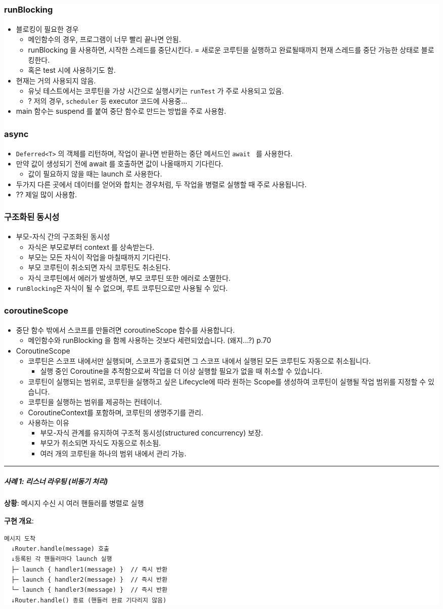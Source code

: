 ```kotlin  
```



### runBlocking
- 블로킹이 필요한 경우
	- 메인함수의 경우, 프로그램이 너무 빨리 끝나면 안됨.
	- runBlocking 을 사용하면, 시작한 스레드를 중단시킨다. = 새로운 코루틴을 실행하고 완료될때까지 현재 스레드를 중단 가능한 상태로 블로킹한다.
	- 혹은 test 시에 사용하기도 함.
- 현재는 거의 사용되지 않음.
	- 유닛 테스트에서는 코루틴을 가상 시간으로 실행시키는 `runTest`  가 주로 사용되고 있음.
	- ? 저의 경우, `scheduler` 등 executor 코드에 사용중...
- main 함수는 suspend 를 붙여 중단 함수로 만드는 방법을 주로 사용함.
### async
- `Deferred<T>` 의 객체를 리턴하며, 작업이 끝나면 반환하는 중단 메서드인 `await ` 를 사용한다.
- 만약 값이 생성되기 전에 await 를 호출하면 값이 나올때까지 기다린다.
	- 값이 필요하지 않을 때는 launch 로 사용한다.
- 두가지 다른 곳에서 데이터를 얻어와 합치는 경우처럼, 두 작업을 병렬로 실행할 때 주로 사용됩니다.
- ?? 제일 많이 사용함.

### 구조화된 동시성
- 부모-자식 간의 구조화된 동시성
	- 자식은 부모로부터 context 를 상속받는다.
	- 부모는 모든 자식이 작업을 마칠때까지 기다린다.
	- 부모 코루틴이 취소되면 자식 코루틴도 취소된다.
	- 자식 코루틴에서 에러가 발생하면, 부모 코루틴 또한 에러로 소멸한다.
- `runBlocking`은 자식이 될 수 없으며, 루트 코루틴으로만 사용될 수 있다.

### coroutineScope
- 중단 함수 밖에서 스코프를 만들려면 coroutineScope 함수를 사용합니다.
	- 메인함수와 runBlocking 을 함께 사용하는 것보다 세련되었습니다. (왜지...?) p.70
- CoroutineScope
	- 코루틴은 스코프 내에서만 실행되며, 스코프가 종료되면 그 스코프 내에서 실행된 모든 코루틴도 자동으로 취소됩니다.
		- 실행 중인 Coroutine을 추적함으로써 작업을 더 이상 실행할 필요가 없을 때 취소할 수 있습니다.
	- 코루틴이 실행되는 범위로, 코루틴을 실행하고 싶은 Lifecycle에 따라 원하는 Scope를 생성하여 코루틴이 실행될 작업 범위를 지정할 수 있습니다.
	- 코루틴을 실행하는 범위를 제공하는 컨테이너.
	- CoroutineContext를 포함하며, 코루틴의 생명주기를 관리.
	- 사용하는 이유
		- 부모-자식 관계를 유지하여 구조적 동시성(structured concurrency) 보장.
		- 부모가 취소되면 자식도 자동으로 취소됨.
		- 여러 개의 코루틴을 하나의 범위 내에서 관리 가능.

---
##### 사례 1: 리스너 라우팅 (비동기 처리)  
  
**상황**: 메시지 수신 시 여러 핸들러를 병렬로 실행  
  
**구현 개요**:  
```  
메시지 도착  
  ↓Router.handle(message) 호출  
  ↓등록된 각 핸들러마다 launch 실행  
  ├─ launch { handler1(message) }  // 즉시 반환  
  ├─ launch { handler2(message) }  // 즉시 반환  
  └─ launch { handler3(message) }  // 즉시 반환  
  ↓Router.handle() 종료 (핸들러 완료 기다리지 않음)  
```  
  
